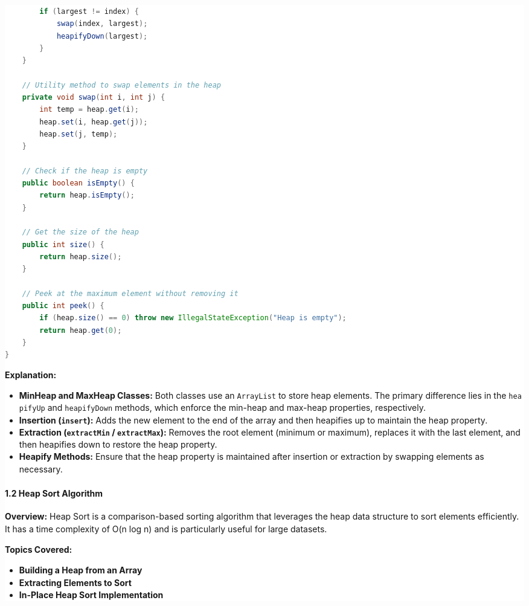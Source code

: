 ```java
        if (largest != index) {
            swap(index, largest);
            heapifyDown(largest);
        }
    }

    // Utility method to swap elements in the heap
    private void swap(int i, int j) {
        int temp = heap.get(i);
        heap.set(i, heap.get(j));
        heap.set(j, temp);
    }

    // Check if the heap is empty
    public boolean isEmpty() {
        return heap.isEmpty();
    }

    // Get the size of the heap
    public int size() {
        return heap.size();
    }

    // Peek at the maximum element without removing it
    public int peek() {
        if (heap.size() == 0) throw new IllegalStateException("Heap is empty");
        return heap.get(0);
    }
}
```

**Explanation:**
- **MinHeap and MaxHeap Classes:** Both classes use an `ArrayList` to store heap elements. The primary difference lies in the `heapifyUp` and `heapifyDown` methods, which enforce the min-heap and max-heap properties, respectively.
- **Insertion (`insert`):** Adds the new element to the end of the array and then heapifies up to maintain the heap property.
- **Extraction (`extractMin` / `extractMax`):** Removes the root element (minimum or maximum), replaces it with the last element, and then heapifies down to restore the heap property.
- **Heapify Methods:** Ensure that the heap property is maintained after insertion or extraction by swapping elements as necessary.

#### **1.2 Heap Sort Algorithm**

**Overview:**
Heap Sort is a comparison-based sorting algorithm that leverages the heap data structure to sort elements efficiently. It has a time complexity of O(n log n) and is particularly useful for large datasets.

**Topics Covered:**
- **Building a Heap from an Array**
- **Extracting Elements to Sort**
- **In-Place Heap Sort Implementation**
